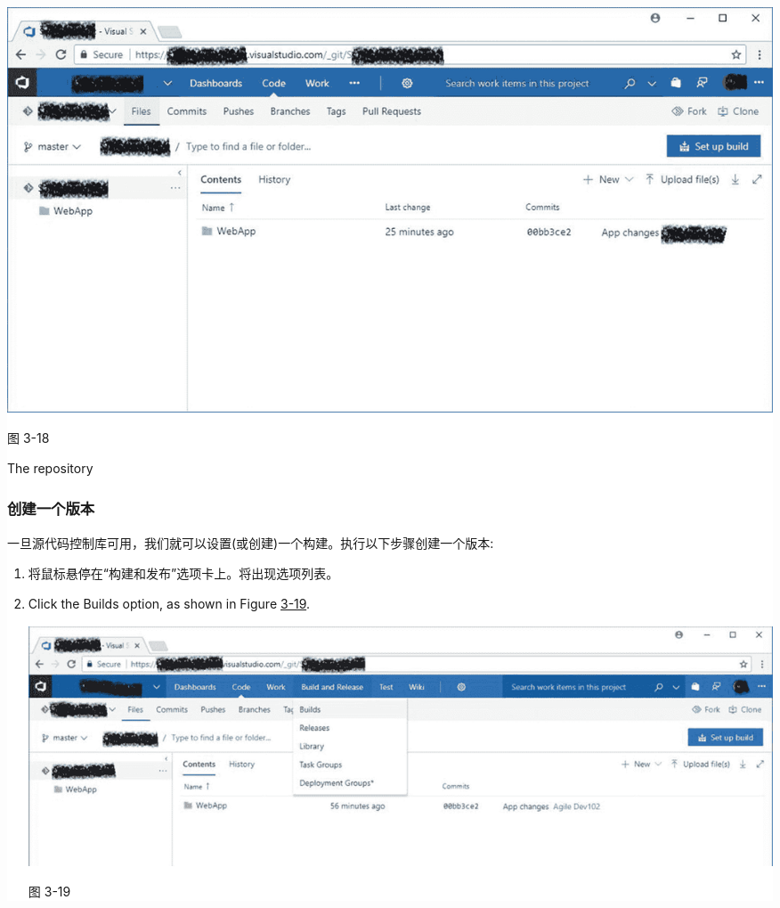 ![A465287_1_En_3_Fig18_HTML.jpg](img/A465287_1_En_3_Fig18_HTML.jpg)

图 3-18

The repository

### 创建一个版本

一旦源代码控制库可用，我们就可以设置(或创建)一个构建。执行以下步骤创建一个版本:

1.  将鼠标悬停在“构建和发布”选项卡上。将出现选项列表。
2.  Click the Builds option, as shown in Figure [3-19](#Fig19).

    ![A465287_1_En_3_Fig19_HTML.jpg](img/A465287_1_En_3_Fig19_HTML.jpg)

    图 3-19
